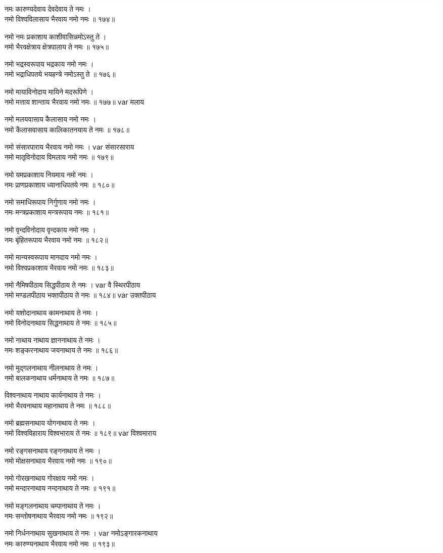 नमः कारुण्यदेवाय देवदेवाय ते नमः ।  
नमो विश्वविलासाय भैरवाय नमो नमः ॥ १७४॥  
  
नमो नमः प्रकाशाय काशीवासिन्नमोऽस्तु ते ।  
नमो भैरवक्षेत्राय क्षेत्रपालाय ते नमः ॥ १७५॥  
  
नमो भद्रस्वरूपाय भद्रकाय नमो नमः ।  
नमो भद्राधिपतये भयहन्त्रे नमोऽस्तु ते ॥ १७६॥  
  
नमो मायाविनोदाय मायिने मदरूपिणे ।  
नमो मत्ताय शान्ताय भैरवाय नमो नमः ॥ १७७॥  var  मलाय  
  
नमो मलयवासाय कैलासाय नमो नमः ।  
नमो कैलासवासाय कालिकातनयाय ते नमः ॥ १७८॥  
  
नमो संसारपाराय भैरवाय नमो नमः ।  var  संसारसाराय  
नमो मातृविनोदाय विमलाय नमो नमः ॥ १७९॥  
  
नमो यमप्रकाशाय नियमाय नमो नमः ।  
नमः प्राणप्रकाशाय ध्यानाधिपतये नमः ॥ १८०॥  
  
नमो समाधिरूपाय निर्गुणाय नमो नमः ।  
नमः मन्त्रप्रकाशाय मन्त्ररूपाय नमः ॥ १८१॥  
  
नमो वृन्दविनोदाय वृन्दकाय नमो नमः ।  
नमः बृंहितरूपाय भैरवाय नमो नमः ॥ १८२॥  
  
नमो मान्यस्वरूपाय मानदाय नमो नमः ।  
नमो विश्वप्रकाशाय भैरवाय नमो नमः ॥ १८३॥  
  
नमो नैमिषपीठाय सिद्धपीठाय ते नमः ।  var  वै स्थिरपीठाय  
नमो मण्डलपीठाय भक्तपीठाय ते नमः ॥ १८४॥  var  उक्तपीठाय  
  
नमो यशोदानाथाय कामनाथाय ते नमः ।  
नमो विनोदनाथाय सिद्धनाथाय ते नमः ॥ १८५॥  
  
नमो नाथाय नाथाय ज्ञाननाथाय ते नमः ।  
नमः शङ्करनाथाय जयनाथाय ते नमः ॥ १८६॥  
  
नमो मुद्गलनाथाय नीलनाथाय ते नमः ।  
नमो बालकनाथाय धर्मनाथाय ते नमः ॥ १८७॥  
  
विश्वनाथाय नाथाय कार्यनाथाय ते नमः ।  
नमो भैरवनाथाय महानाथाय ते नमः ॥ १८८॥  
  
नमो ब्रह्मसनाथाय योगनाथाय ते नमः ।  
नमो विश्वविहाराय विश्वभाराय ते नमः ॥ १८९॥  var  विश्वमाराय  
  
नमो रङ्गसनाथाय रङ्गनाथाय ते नमः ।  
नमो मोक्षसनाथाय भैरवाय नमो नमः ॥ १९०॥  
  
नमो गोरखनाथाय गोरक्षाय नमो नमः ।  
नमो मन्दारनाथाय नन्दनाथाय ते नमः ॥ १९१॥  
  
नमो मङ्गलनाथाय चम्पानाथाय ते नमः ।  
नमः सन्तोषनाथाय भैरवाय नमो नमः ॥ १९२॥  
  
नमो निर्धननाथाय सुखनाथाय ते नमः ।  var  नमोऽङ्गारकनाथाय  
नमः कारुण्यनाथाय भैरवाय नमो नमः ॥ १९३॥  
  